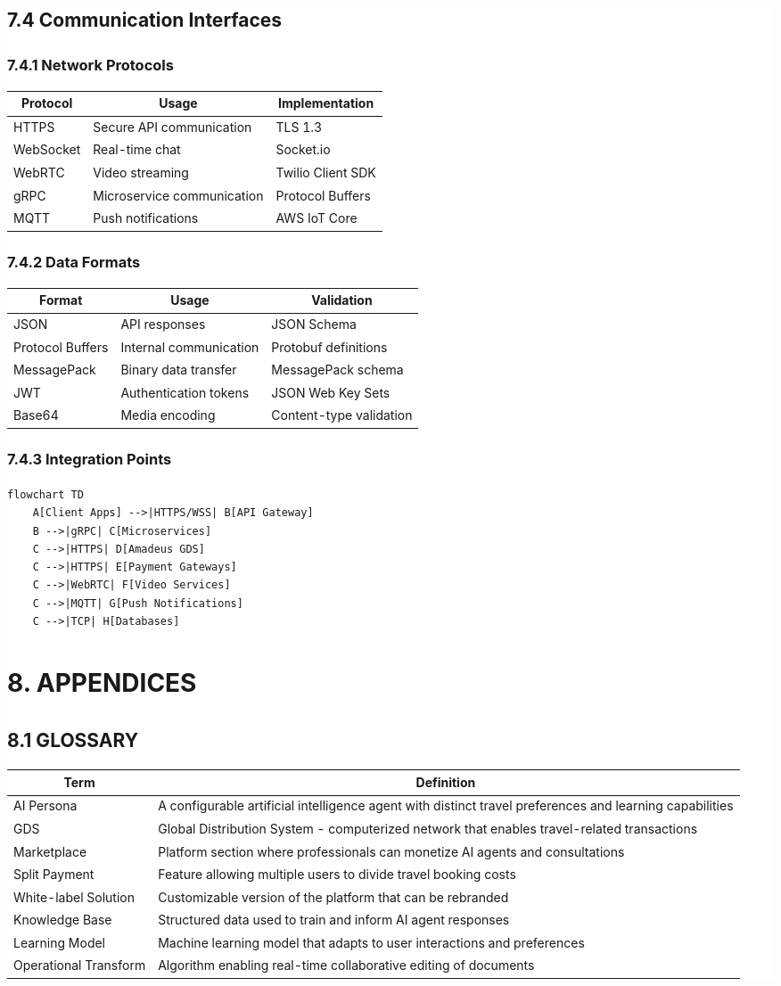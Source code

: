## 7.4 Communication Interfaces

### 7.4.1 Network Protocols

| Protocol | Usage | Implementation |
|----------|--------|----------------|
| HTTPS | Secure API communication | TLS 1.3 |
| WebSocket | Real-time chat | Socket.io |
| WebRTC | Video streaming | Twilio Client SDK |
| gRPC | Microservice communication | Protocol Buffers |
| MQTT | Push notifications | AWS IoT Core |

### 7.4.2 Data Formats

| Format | Usage | Validation |
|--------|--------|------------|
| JSON | API responses | JSON Schema |
| Protocol Buffers | Internal communication | Protobuf definitions |
| MessagePack | Binary data transfer | MessagePack schema |
| JWT | Authentication tokens | JSON Web Key Sets |
| Base64 | Media encoding | Content-type validation |

### 7.4.3 Integration Points

```mermaid
flowchart TD
    A[Client Apps] -->|HTTPS/WSS| B[API Gateway]
    B -->|gRPC| C[Microservices]
    C -->|HTTPS| D[Amadeus GDS]
    C -->|HTTPS| E[Payment Gateways]
    C -->|WebRTC| F[Video Services]
    C -->|MQTT| G[Push Notifications]
    C -->|TCP| H[Databases]
```

# 8. APPENDICES

## 8.1 GLOSSARY

| Term | Definition |
|------|------------|
| AI Persona | A configurable artificial intelligence agent with distinct travel preferences and learning capabilities |
| GDS | Global Distribution System - computerized network that enables travel-related transactions |
| Marketplace | Platform section where professionals can monetize AI agents and consultations |
| Split Payment | Feature allowing multiple users to divide travel booking costs |
| White-label Solution | Customizable version of the platform that can be rebranded |
| Knowledge Base | Structured data used to train and inform AI agent responses |
| Learning Model | Machine learning model that adapts to user interactions and preferences |
| Operational Transform | Algorithm enabling real-time collaborative editing of documents |

